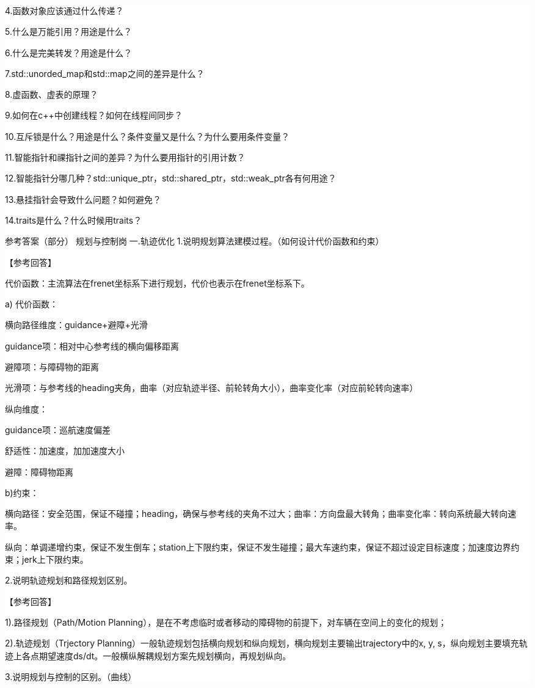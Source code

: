 4.函数对象应该通过什么传递？

5.什么是万能引用？用途是什么？

6.什么是完美转发？用途是什么？

7.std::unorded_map和std::map之间的差异是什么？

8.虚函数、虚表的原理？

9.如何在c++中创建线程？如何在线程间同步？

10.互斥锁是什么？用途是什么？条件变量又是什么？为什么要用条件变量？

11.智能指针和祼指针之间的差异？为什么要用指针的引用计数？

12.智能指针分哪几种？std::unique_ptr，std::shared_ptr，std::weak_ptr各有何用途？

13.悬挂指针会导致什么问题？如何避免？

14.traits是什么？什么时候用traits？

参考答案（部分）
规划与控制岗
一.轨迹优化
1.说明规划算法建模过程。（如何设计代价函数和约束）

【参考回答】

代价函数：主流算法在frenet坐标系下进行规划，代价也表示在frenet坐标系下。

a) 代价函数：

横向路径维度：guidance+避障+光滑

guidance项：相对中心参考线的横向偏移距离

避障项：与障碍物的距离

光滑项：与参考线的heading夹角，曲率（对应轨迹半径、前轮转角大小），曲率变化率（对应前轮转向速率）

纵向维度：

guidance项：巡航速度偏差

舒适性：加速度，加加速度大小

避障：障碍物距离

b)约束：

横向路径：安全范围，保证不碰撞；heading，确保与参考线的夹角不过大；曲率：方向盘最大转角；曲率变化率：转向系统最大转向速率。

纵向：单调递增约束，保证不发生倒车；station上下限约束，保证不发生碰撞；最大车速约束，保证不超过设定目标速度；加速度边界约束；jerk上下限约束。

2.说明轨迹规划和路径规划区别。

【参考回答】

1).路径规划（Path/Motion Planning），是在不考虑临时或者移动的障碍物的前提下，对车辆在空间上的变化的规划；

2).轨迹规划（Trjectory Planning）一般轨迹规划包括横向规划和纵向规划，横向规划主要输出trajectory中的x, y, s，纵向规划主要填充轨迹上各点期望速度ds/dt。一般横纵解耦规划方案先规划横向，再规划纵向。

3.说明规划与控制的区别。（曲线）
